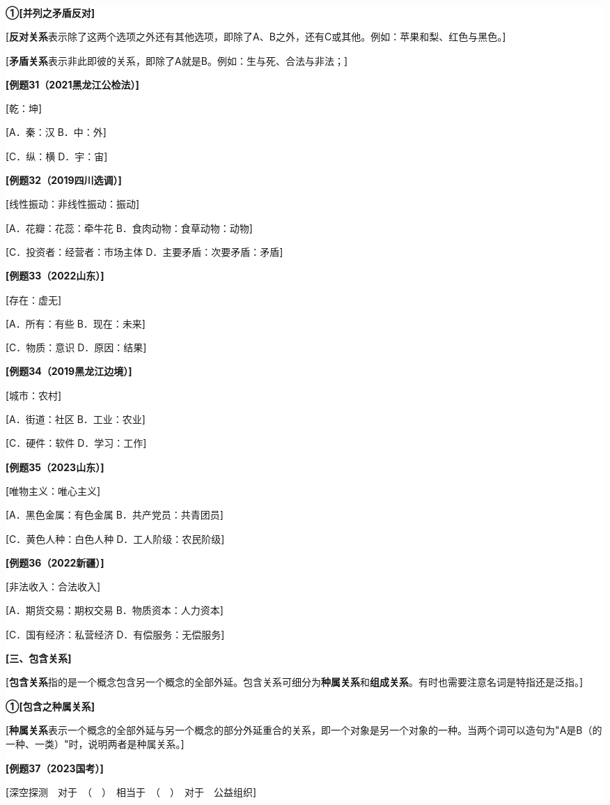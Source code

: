 **①[并列之矛盾反对]**

[**反对关系**表示除了这两个选项之外还有其他选项，即除了A、B之外，还有C或其他。例如：苹果和梨、红色与黑色。]

[**矛盾关系**表示非此即彼的关系，即除了A就是B。例如：生与死、合法与非法；]

**[例题31（2021黑龙江公检法）]**

[乾：坤]

[A．秦：汉 B．中：外]

[C．纵：横 D．宇：宙]

**[例题32（2019四川选调）]**

[线性振动：非线性振动：振动]

[A．花瓣：花蕊：牵牛花 B．食肉动物：食草动物：动物]

[C．投资者：经营者：市场主体 D．主要矛盾：次要矛盾：矛盾]

**[例题33（2022山东）]**

[存在：虚无]

[A．所有：有些 B．现在：未来]

[C．物质：意识 D．原因：结果]

**[例题34（2019黑龙江边境）]**

[城市：农村]

[A．街道：社区 B．工业：农业]

[C．硬件：软件 D．学习：工作]

**[例题35（2023山东）]**

[唯物主义：唯心主义]

[A．黑色金属：有色金属 B．共产党员：共青团员]

[C．黄色人种：白色人种 D．工人阶级：农民阶级]

**[例题36（2022新疆）]**

[非法收入：合法收入]

[A．期货交易：期权交易 B．物质资本：人力资本]

[C．国有经济：私营经济 D．有偿服务：无偿服务]

**[三、包含关系]**

[**包含关系**指的是一个概念包含另一个概念的全部外延。包含关系可细分为**种属关系**和**组成关系**。有时也需要注意名词是特指还是泛指。]

**①[包含之种属关系]**

[**种属关系**表示一个概念的全部外延与另一个概念的部分外延重合的关系，即一个对象是另一个对象的一种。当两个词可以造句为"A是B（的一种、一类）"时，说明两者是种属关系。]

**[例题37（2023国考）]**

[深空探测　对于　（　）　相当于　（　）　对于　公益组织]

